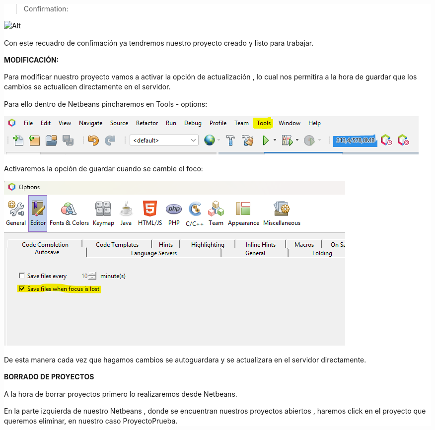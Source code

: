 > Confirmation: 

![Alt](images/confirmación%20de%20creacion%20de%20proyecto%20nb.PNG)

Con este recuadro de confimación ya tendremos nuestro proyecto creado y listo para trabajar.

**MODIFICACIÓN:**

Para modificar nuestro proyecto vamos a activar la opción de actualización , lo cual nos permitira a la hora de guardar que los cambios se actualicen directamente en el servidor.

Para ello dentro de Netbeans pincharemos en Tools - options: 

![Alt](images/tools%20en%20netbeans.PNG)

Activaremos la opción de guardar cuando se cambie el foco:

![Alt](images/autoguardadoNb.png)

De esta manera cada vez que hagamos cambios se autoguardara y se actualizara en el servidor directamente.

**BORRADO DE PROYECTOS**

A la hora de borrar proyectos primero lo realizaremos desde Netbeans.

En la parte izquierda de nuestro Netbeans , donde se encuentran nuestros proyectos abiertos , haremos click en el proyecto que queremos eliminar,
en nuestro caso ProyectoPrueba.
